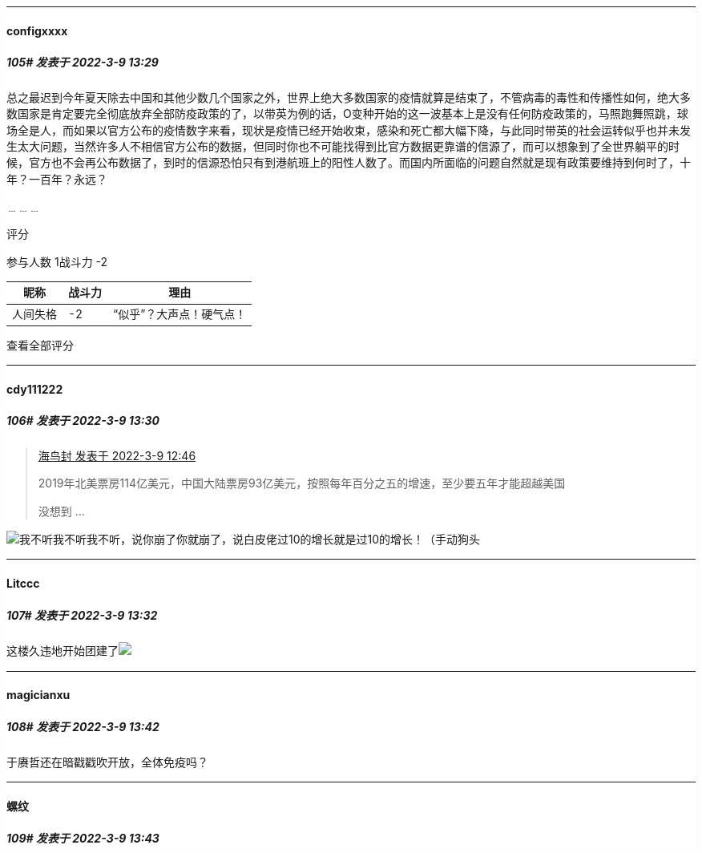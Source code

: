 *****

####  configxxxx  
##### 105#       发表于 2022-3-9 13:29

总之最迟到今年夏天除去中国和其他少数几个国家之外，世界上绝大多数国家的疫情就算是结束了，不管病毒的毒性和传播性如何，绝大多数国家是肯定要完全彻底放弃全部防疫政策的了，以带英为例的话，O变种开始的这一波基本上是没有任何防疫政策的，马照跑舞照跳，球场全是人，而如果以官方公布的疫情数字来看，现状是疫情已经开始收束，感染和死亡都大幅下降，与此同时带英的社会运转似乎也并未发生太大问题，当然许多人不相信官方公布的数据，但同时你也不可能找得到比官方数据更靠谱的信源了，而可以想象到了全世界躺平的时候，官方也不会再公布数据了，到时的信源恐怕只有到港航班上的阳性人数了。而国内所面临的问题自然就是现有政策要维持到何时了，十年？一百年？永远？

﹍﹍﹍

评分

 参与人数 1战斗力 -2

|昵称|战斗力|理由|
|----|---|---|
| 人间失格|-2|“似乎”？大声点！硬气点！|

查看全部评分

*****

####  cdy111222  
##### 106#       发表于 2022-3-9 13:30

<blockquote><a href="httphttps://bbs.saraba1st.com/2b/forum.php?mod=redirect&amp;goto=findpost&amp;pid=54975851&amp;ptid=2056605" target="_blank">海鸟封 发表于 2022-3-9 12:46</a>

2019年北美票房114亿美元，中国大陆票房93亿美元，按照每年百分之五的增速，至少要五年才能超越美国

没想到 ...</blockquote>
<img src="https://static.saraba1st.com/image/smiley/face2017/067.png" referrerpolicy="no-referrer">我不听我不听我不听，说你崩了你就崩了，说白皮佬过10的增长就是过10的增长！（手动狗头

*****

####  Litccc  
##### 107#       发表于 2022-3-9 13:32

这楼久违地开始团建了<img src="https://static.saraba1st.com/image/smiley/face2017/067.png" referrerpolicy="no-referrer">

*****

####  magicianxu  
##### 108#       发表于 2022-3-9 13:42

于赓哲还在暗戳戳吹开放，全体免疫吗？

*****

####  螺纹  
##### 109#       发表于 2022-3-9 13:43
